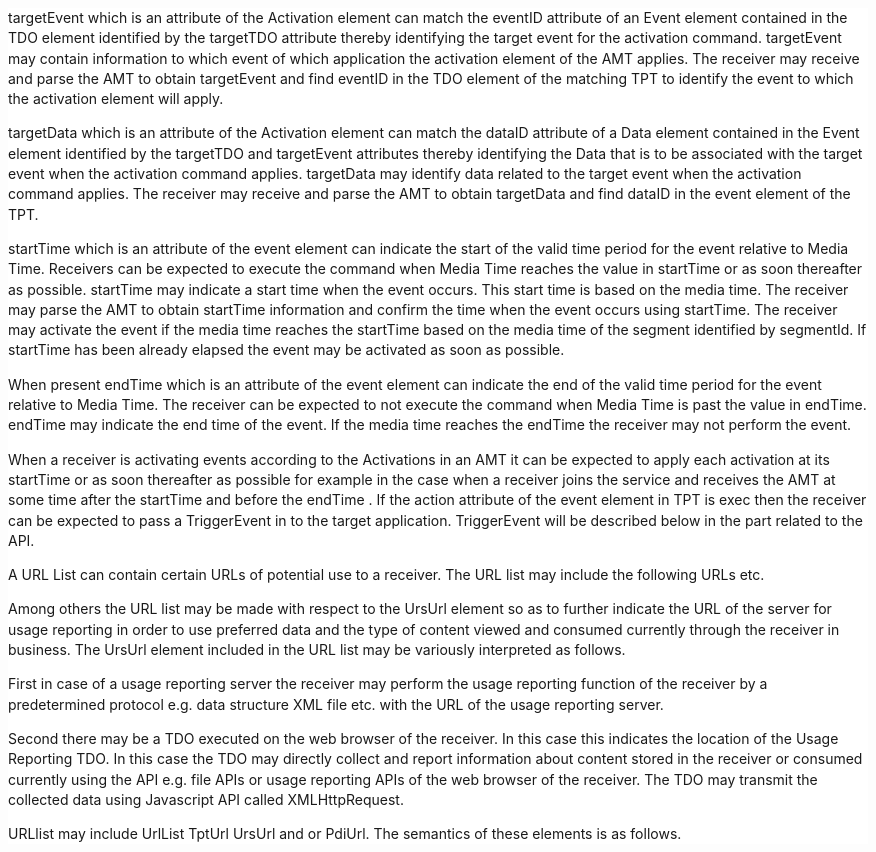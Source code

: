  targetEvent which is an attribute of the Activation element can match the eventID attribute of an Event element contained in the TDO element identified by the targetTDO attribute thereby identifying the target event for the activation command. targetEvent may contain information to which event of which application the activation element of the AMT applies. The receiver may receive and parse the AMT to obtain targetEvent and find eventID in the TDO element of the matching TPT to identify the event to which the activation element will apply.

 targetData which is an attribute of the Activation element can match the dataID attribute of a Data element contained in the Event element identified by the targetTDO and targetEvent attributes thereby identifying the Data that is to be associated with the target event when the activation command applies. targetData may identify data related to the target event when the activation command applies. The receiver may receive and parse the AMT to obtain targetData and find dataID in the event element of the TPT.

 startTime which is an attribute of the event element can indicate the start of the valid time period for the event relative to Media Time. Receivers can be expected to execute the command when Media Time reaches the value in startTime or as soon thereafter as possible. startTime may indicate a start time when the event occurs. This start time is based on the media time. The receiver may parse the AMT to obtain startTime information and confirm the time when the event occurs using startTime. The receiver may activate the event if the media time reaches the startTime based on the media time of the segment identified by segmentId. If startTime has been already elapsed the event may be activated as soon as possible.

When present endTime which is an attribute of the event element can indicate the end of the valid time period for the event relative to Media Time. The receiver can be expected to not execute the command when Media Time is past the value in endTime. endTime may indicate the end time of the event. If the media time reaches the endTime the receiver may not perform the event.

When a receiver is activating events according to the Activations in an AMT it can be expected to apply each activation at its startTime or as soon thereafter as possible for example in the case when a receiver joins the service and receives the AMT at some time after the startTime and before the endTime . If the action attribute of the event element in TPT is exec then the receiver can be expected to pass a TriggerEvent in to the target application. TriggerEvent will be described below in the part related to the API.

A URL List can contain certain URLs of potential use to a receiver. The URL list may include the following URLs etc.

Among others the URL list may be made with respect to the UrsUrl element so as to further indicate the URL of the server for usage reporting in order to use preferred data and the type of content viewed and consumed currently through the receiver in business. The UrsUrl element included in the URL list may be variously interpreted as follows.

First in case of a usage reporting server the receiver may perform the usage reporting function of the receiver by a predetermined protocol e.g. data structure XML file etc. with the URL of the usage reporting server.

Second there may be a TDO executed on the web browser of the receiver. In this case this indicates the location of the Usage Reporting TDO. In this case the TDO may directly collect and report information about content stored in the receiver or consumed currently using the API e.g. file APIs or usage reporting APIs of the web browser of the receiver. The TDO may transmit the collected data using Javascript API called XMLHttpRequest.

URLlist may include UrlList TptUrl UrsUrl and or PdiUrl. The semantics of these elements is as follows.
